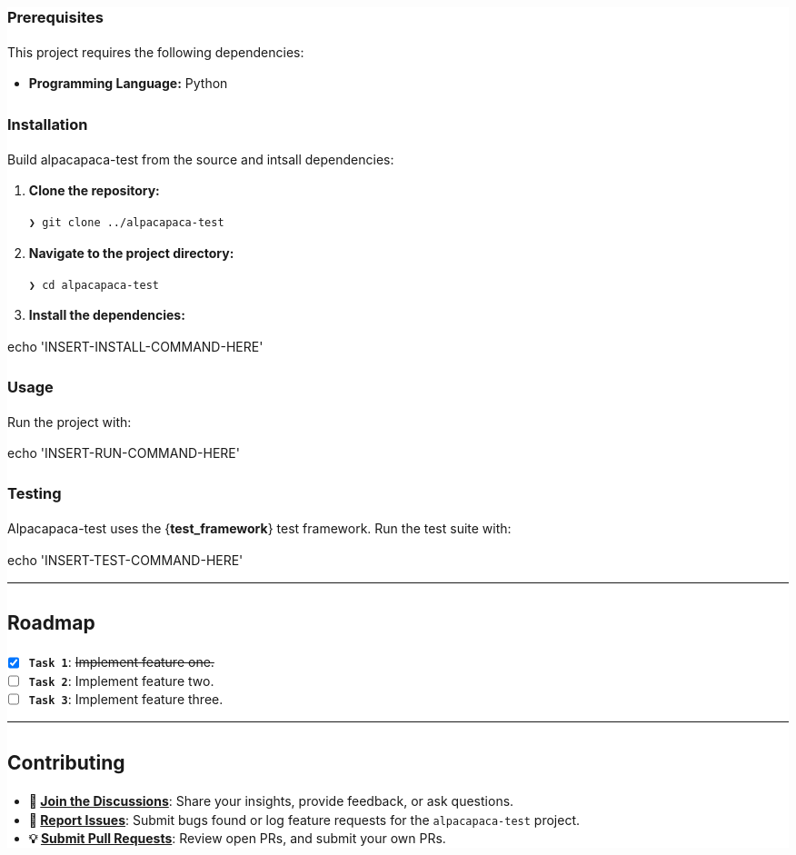 ### Prerequisites

This project requires the following dependencies:

- **Programming Language:** Python

### Installation

Build alpacapaca-test from the source and intsall dependencies:

1. **Clone the repository:**

    ```sh
    ❯ git clone ../alpacapaca-test
    ```

2. **Navigate to the project directory:**

    ```sh
    ❯ cd alpacapaca-test
    ```

3. **Install the dependencies:**

echo 'INSERT-INSTALL-COMMAND-HERE'

### Usage

Run the project with:

echo 'INSERT-RUN-COMMAND-HERE'

### Testing

Alpacapaca-test uses the {__test_framework__} test framework. Run the test suite with:

echo 'INSERT-TEST-COMMAND-HERE'

---

## Roadmap

- [X] **`Task 1`**: <strike>Implement feature one.</strike>
- [ ] **`Task 2`**: Implement feature two.
- [ ] **`Task 3`**: Implement feature three.

---

## Contributing

- **💬 [Join the Discussions](https://LOCAL/temp_github_repos/alpacapaca-test/discussions)**: Share your insights, provide feedback, or ask questions.
- **🐛 [Report Issues](https://LOCAL/temp_github_repos/alpacapaca-test/issues)**: Submit bugs found or log feature requests for the `alpacapaca-test` project.
- **💡 [Submit Pull Requests](https://LOCAL/temp_github_repos/alpacapaca-test/blob/main/CONTRIBUTING.md)**: Review open PRs, and submit your own PRs.


[back-to-top]: https://img.shields.io/badge/-BACK_TO_TOP-151515?style=flat-square